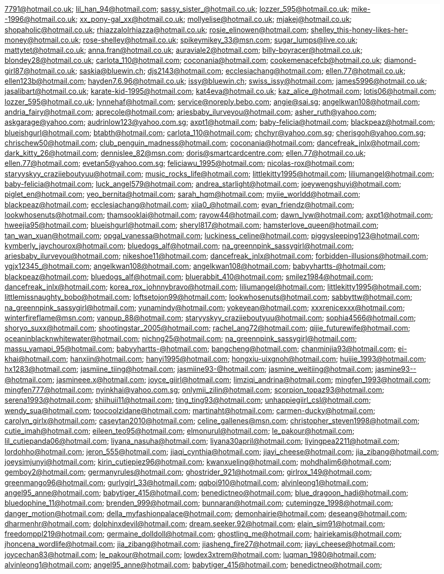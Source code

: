 7791@hotmail.co.uk; lil_han_94@hotmail.com; sassy_sister_@hotmail.co.uk; lozzer_595@hotmail.co.uk; mike--1996@hotmail.co.uk; xx_pony-gal_xx@hotmail.co.uk; mollyelise@hotmail.co.uk; mjakej@hotmail.co.uk; shopaholic@hotmail.co.uk; rhiazzalolrhiazza@hotmail.co.uk; rosie_elinowen@hotmail.com; shelley_this-honey-likes-her-money@hotmail.co.uk; rose-shelley@hotmail.co.uk; spikeymikey_33@msn.com; sugar_lumps@live.co.uk; mattytet@hotmail.co.uk; anna.fran@hotmail.co.uk; auraviale2@hotmail.com; billy-boyracer@hotmail.co.uk; blondey28@hotmail.co.uk; carlota_110@hotmail.com; coconania@hotmail.com; cookemenacefcb@hotmail.co.uk; diamond-girl87@hotmail.co.uk; saskia@bluewin.ch; djs2143@hotmail.com; ecclesiachang@hotmail.com; ellen.77@hotmail.co.uk; ellen123b@hotmail.com; hayden7.6.96@hotmail.co.uk; issy@bluewin.ch; swiss_issy@hotmail.com; james5996@hotmail.co.uk; jasalibart@hotmail.co.uk; karate-kid-1995@hotmail.com; kat4eva@hotmail.co.uk; kaz_alice_@hotmail.com; lotis06@hotmail.com; lozzer_595@hotmail.co.uk; lynnehaf@hotmail.com; service@noreply.bebo.com; angie@sai.sg; angelkwan108@hotmail.com; andria_fairy@hotmail.com; aprecole@hotmail.com; ariesbaby_ilurveyou@hotmail.com; asher_ruth@yahoo.com; askgarage@yahoo.com; audrinlow123@yahoo.com.sg; axpt1@hotmail.com; baby-felicia@hotmail.com; blackpeaz@hotmail.com; blueishgurl@hotmail.com; btabth@hotmail.com; carlota_110@hotmail.com; chchyr@yahoo.com.sg; cherisgoh@yahoo.com.sg; chrischew50@hotmail.com; club_penguin_madness@hotmail.com; coconania@hotmail.com; dancefreak_jnlx@hotmail.com; dark_kitty_26@hotmail.com; dennislee_82@msn.com; doris@smartcardcentre.com; ellen.77@hotmail.co.uk; ellen.77@hotmail.com; evetan5@yahoo.com.sg; feliciawu_1995@hotmail.com; nicolas-rox@hotmail.com; staryyskyy_craziieboutyuu@hotmail.com; music_rocks_life@hotmail.com; littlekitty1995@hotmail.com; liliumangel@hotmail.com; baby-felicia@hotmail.com; luck_angel579@hotmail.com; andrea_starlight@hotmail.com; joeywengshuyi@hotmail.com; piglet_en@hotmail.com; yeo_bernita@hotmail.com; sarah_hqm@hotmail.com; myiie_worldd@hotmail.com; blackpeaz@hotmail.com; ecclesiachang@hotmail.com; xiia0_@hotmail.com; evan_friendz@hotmail.com; lookwhosenuts@hotmail.com; thamsooklai@hotmail.com; rayow44@hotmail.com; dawn_lyw@hotmail.com; axpt1@hotmail.com; hweejia95@hotmail.com; blueishgurl@hotmail.com; sheryl817@hotmail.com; hamsterlove_queen@hotmail.com; tan_wan_xuan@hotmail.com; opgal_vanessa@hotmail.com; luckiness_celine@hotmail.com; piggysleeping123@hotmail.com; kymberly_jaychourox@hotmail.com; bluedogs_alf@hotmail.com; na_greennpink_sassygirl@hotmail.com; ariesbaby_ilurveyou@hotmail.com; nikeshoe11@hotmail.com; dancefreak_jnlx@hotmail.com; forbidden-illusions@hotmail.com; ygjx12345_@hotmail.com; angelkwan108@hotmail.com; angelkwan108@hotmail.com; babyyhartts-@hotmail.com; blackpeaz@hotmail.com; bluedogs_alf@hotmail.com; bluerabbit_410@hotmail.com; smilez1984@hotmail.com; dancefreak_jnlx@hotmail.com; korea_rox_johnnybravo@hotmail.com; liliumangel@hotmail.com; littlekitty1995@hotmail.com; littlemissnaughty_bobo@hotmail.com; loftsetojon99@hotmail.com; lookwhosenuts@hotmail.com; sabbyttw@hotmail.com; na_greennpink_sassygirl@hotmail.com; yunamindy@hotmail.com; yokeyean@hotmail.com; xxxrenicexxx@hotmail.com; winterfireflame@msn.com; vanpup_88@hotmail.com; staryyskyy_craziieboutyuu@hotmail.com; sophia4566@hotmail.com; shoryo_suxx@hotmail.com; shootingstar_2005@hotmail.com; rachel_ang72@hotmail.com; qijie_futurewife@hotmail.com; oceaninblacknwhitewater@hotmail.com; nichng25@hotmail.com; na_greennpink_sassygirl@hotmail.com; massu_yamapi_95@hotmail.com; babyyhartts-@hotmail.com; bangcheng@hotmail.com; chanminjia93@hotmail.com; ei-khai@hotmail.com; hanxiin@hotmail.com; hanyi1995@hotmail.com; hongxiu-uixgnoh@hotmail.com; huijie_1993@hotmail.com; hx1283@hotmail.com; jasmiine_tiing@hotmail.com; jasmiine93-@hotmail.com; jasmine_weitiing@hotmail.com; jasmine93--@hotmail.com; jasmineee.x@hotmail.com; joyce_giirl@hotmail.com; limziqi_andrina@hotmail.com; mingfen_1993@hotmail.com; mingfen777@hotmail.com; nyinkhai@yahoo.com.sg; onlymii_zilin@hotmail.com; scorpion_topaz93@hotmail.com; serena1993@hotmail.com; shiihuii11@hotmail.com; ting_ting93@hotmail.com; unhappiegiirl_csl@hotmail.com; wendy_sua@hotmail.com; toocoolzidane@hotmail.com; martinaht@hotmail.com; carmen-ducky@hotmail.com; carolyn_girlx@hotmail.com; caseytan2010@hotmail.com; celine_gallenes@msn.com; christopher_steven1998@hotmail.com; cutie_imah@hotmail.com; eileen_teo95@hotmail.com; elmonurul@hotmail.com; le_pakour@hotmail.com; lil_cutiepanda06@hotmail.com; liyana_nasuha@hotmail.com; liyana30april@hotmail.com; liyingpea2211@hotmail.com; lordohho@hotmail.com; jeron_555@hotmail.com; jiaqi_cynthia@hotmail.com; jiayi_cheese@hotmail.com; jia_zibang@hotmail.com; joeysimjunyi@hotmail.com; kirin_cutiepiez96@hotmail.com; kwanxueling@hotmail.com; mohdhalim6@hotmail.com; gemboy2@hotmail.com; germanyrules@hotmail.com; ghostrider_921@hotmail.com; girlrox_149@hotmail.com; greenmango96@hotmail.com; gurlygirl_33@hotmail.com; qqboi910@hotmail.com; alvinleong1@hotmail.com; angel95_anne@hotmail.com; babytiger_415@hotmail.com; benedictneo@hotmail.com; blue_dragoon_hadi@hotmail.com; bluedophine_11@hotmail.com; brenden_999@hotmail.com; bunnaran@hotmail.com; cutemingze_1998@hotmail.com; danger_motion@hotmail.com; della_myfashionpalace@hotmail.com; demonhairie@hotmail.com; deseang@hotmail.com; dharmenhr@hotmail.com; dolphinxdevil@hotmail.com; dream.seeker.92@hotmail.com; elain_sim91@hotmail.com; freedomppl219@hotmail.com; germaine_dolldoll@hotmail.com; ghostling_me@hotmail.com; hairiekamis@hotmail.com; jhoncena_wordlife@hotmail.com; jia_zibang@hotmail.com; jiasheng_fire27@hotmail.com; jiayi_cheese@hotmail.com; joycechan83@hotmail.com; le_pakour@hotmail.com; lowdex3xtrem@hotmail.com; luqman_1980@hotmail.com; alvinleong1@hotmail.com; angel95_anne@hotmail.com; babytiger_415@hotmail.com; benedictneo@hotmail.com;